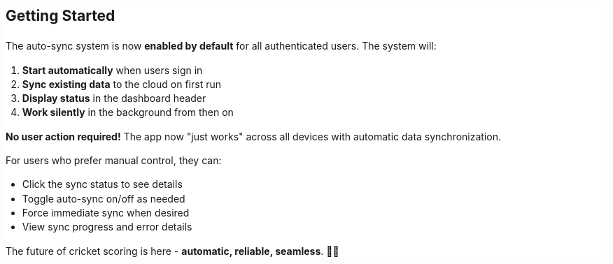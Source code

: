 
## Getting Started

The auto-sync system is now **enabled by default** for all authenticated users. The system will:

1. **Start automatically** when users sign in
2. **Sync existing data** to the cloud on first run  
3. **Display status** in the dashboard header
4. **Work silently** in the background from then on

**No user action required!** The app now "just works" across all devices with automatic data synchronization.

For users who prefer manual control, they can:
- Click the sync status to see details
- Toggle auto-sync on/off as needed
- Force immediate sync when desired
- View sync progress and error details

The future of cricket scoring is here - **automatic, reliable, seamless**. 🏏✨ 